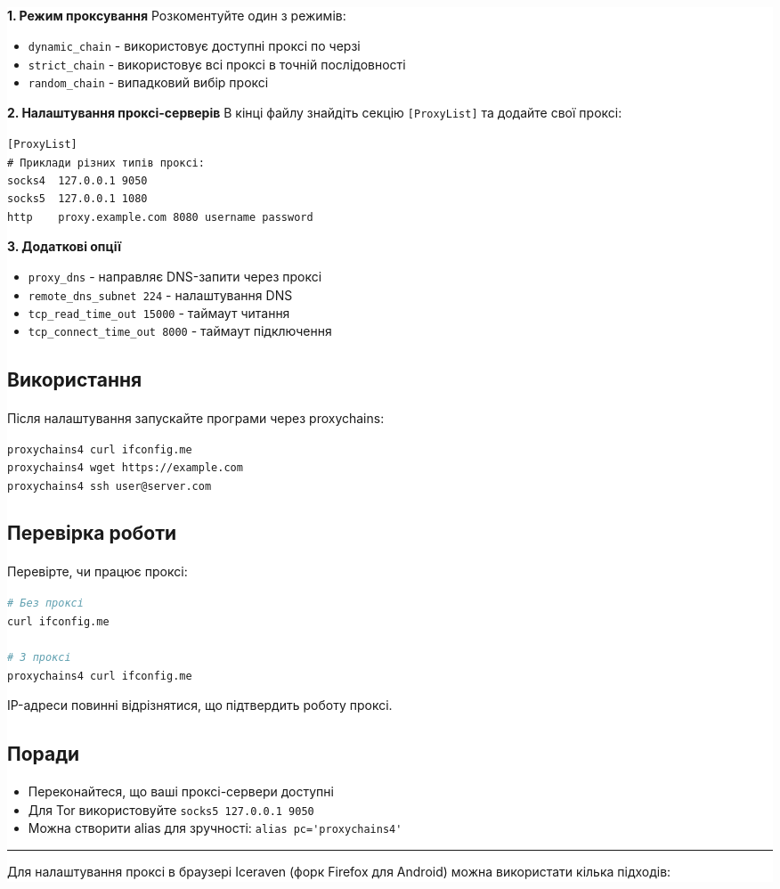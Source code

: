 **1. Режим проксування**
Розкоментуйте один з режимів:
- `dynamic_chain` - використовує доступні проксі по черзі
- `strict_chain` - використовує всі проксі в точній послідовності
- `random_chain` - випадковий вибір проксі

**2. Налаштування проксі-серверів**
В кінці файлу знайдіть секцію `[ProxyList]` та додайте свої проксі:

```
[ProxyList]
# Приклади різних типів проксі:
socks4  127.0.0.1 9050
socks5  127.0.0.1 1080
http    proxy.example.com 8080 username password
```

**3. Додаткові опції**
- `proxy_dns` - направляє DNS-запити через проксі
- `remote_dns_subnet 224` - налаштування DNS
- `tcp_read_time_out 15000` - таймаут читання
- `tcp_connect_time_out 8000` - таймаут підключення

## Використання

Після налаштування запускайте програми через proxychains:

```bash
proxychains4 curl ifconfig.me
proxychains4 wget https://example.com
proxychains4 ssh user@server.com
```

## Перевірка роботи

Перевірте, чи працює проксі:
```bash
# Без проксі
curl ifconfig.me

# З проксі
proxychains4 curl ifconfig.me
```

IP-адреси повинні відрізнятися, що підтвердить роботу проксі.

## Поради

- Переконайтеся, що ваші проксі-сервери доступні
- Для Tor використовуйте `socks5 127.0.0.1 9050`
- Можна створити alias для зручності: `alias pc='proxychains4'`
***
Для налаштування проксі в браузері Iceraven (форк Firefox для Android) можна використати кілька підходів:

